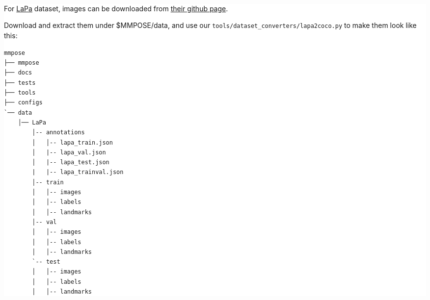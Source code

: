 For [LaPa](https://github.com/JDAI-CV/lapa-dataset) dataset, images can be downloaded from [their github page](https://github.com/JDAI-CV/lapa-dataset).

Download and extract them under $MMPOSE/data, and use our `tools/dataset_converters/lapa2coco.py` to make them look like this:

```text
mmpose
├── mmpose
├── docs
├── tests
├── tools
├── configs
`── data
    │── LaPa
        │-- annotations
        │   │-- lapa_train.json
        │   |-- lapa_val.json
        │   |-- lapa_test.json
        |   |-- lapa_trainval.json
        │-- train
        │   │-- images
        │   │-- labels
        │   │-- landmarks
        │-- val
        │   │-- images
        │   │-- labels
        │   │-- landmarks
        `-- test
        │   │-- images
        │   │-- labels
        │   │-- landmarks

```
